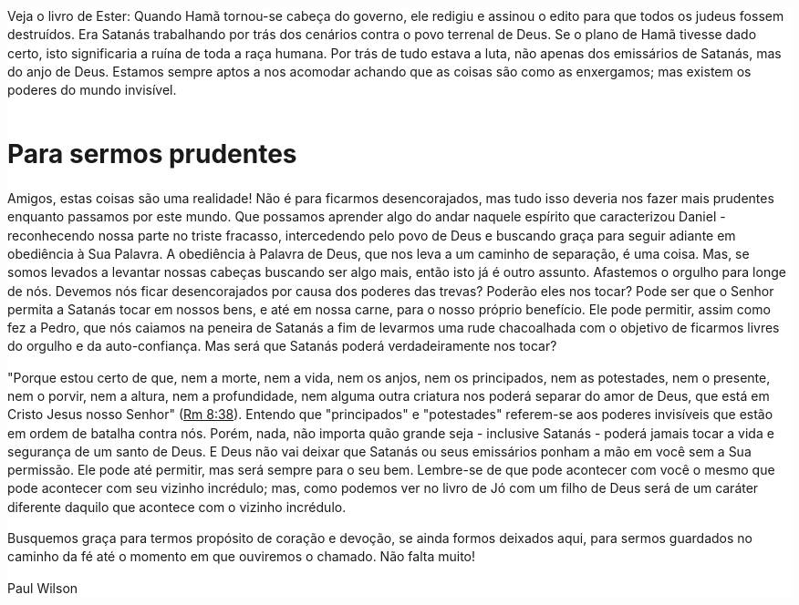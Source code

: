 Veja o livro de Ester: Quando Hamã tornou-se cabeça do governo, ele
redigiu e assinou o edito para que todos os judeus fossem destruídos.
Era Satanás trabalhando por trás dos cenários contra o povo terrenal de
Deus. Se o plano de Hamã tivesse dado certo, isto significaria a ruína
de toda a raça humana. Por trás de tudo estava a luta, não apenas dos
emissários de Satanás, mas do anjo de Deus. Estamos sempre aptos a nos
acomodar achando que as coisas são como as enxergamos; mas existem os
poderes do mundo invisível.

# Para sermos prudentes

Amigos, estas coisas são uma realidade! Não é para ficarmos
desencorajados, mas tudo isso deveria nos fazer mais prudentes enquanto
passamos por este mundo. Que possamos aprender algo do andar naquele
espírito que caracterizou Daniel - reconhecendo nossa parte no triste
fracasso, intercedendo pelo povo de Deus e buscando graça para seguir
adiante em obediência à Sua Palavra. A obediência à Palavra de Deus, que
nos leva a um caminho de separação, é uma coisa. Mas, se somos levados a
levantar nossas cabeças buscando ser algo mais, então isto já é outro
assunto. Afastemos o orgulho para longe de nós. Devemos nós ficar
desencorajados por causa dos poderes das trevas? Poderão eles nos tocar?
Pode ser que o Senhor permita a Satanás tocar em nossos bens, e até em
nossa carne, para o nosso próprio benefício. Ele pode permitir, assim
como fez a Pedro, que nós caiamos na peneira de Satanás a fim de
levarmos uma rude chacoalhada com o objetivo de ficarmos livres do
orgulho e da auto-confiança. Mas será que Satanás poderá verdadeiramente
nos tocar?

"Porque estou certo de que, nem a morte, nem a vida, nem os anjos, nem
os principados, nem as potestades, nem o presente, nem o porvir, nem a
altura, nem a profundidade, nem alguma outra criatura nos poderá separar
do amor de Deus, que está em Cristo Jesus nosso Senhor" ([Rm
8:38](http://bibliaonline.com.br/acf/rm/8/38)). Entendo que
"principados" e "potestades" referem-se aos poderes invisíveis que estão
em ordem de batalha contra nós. Porém, nada, não importa quão grande
seja - inclusive Satanás - poderá jamais tocar a vida e segurança de um
santo de Deus. E Deus não vai deixar que Satanás ou seus emissários
ponham a mão em você sem a Sua permissão. Ele pode até permitir, mas
será sempre para o seu bem. Lembre-se de que pode acontecer com você o
mesmo que pode acontecer com seu vizinho incrédulo; mas, como podemos
ver no livro de Jó com um filho de Deus será de um caráter diferente
daquilo que acontece com o vizinho incrédulo.

Busquemos graça para termos propósito de coração e devoção, se ainda
formos deixados aqui, para sermos guardados no caminho da fé até o
momento em que ouviremos o chamado. Não falta muito!

Paul Wilson


